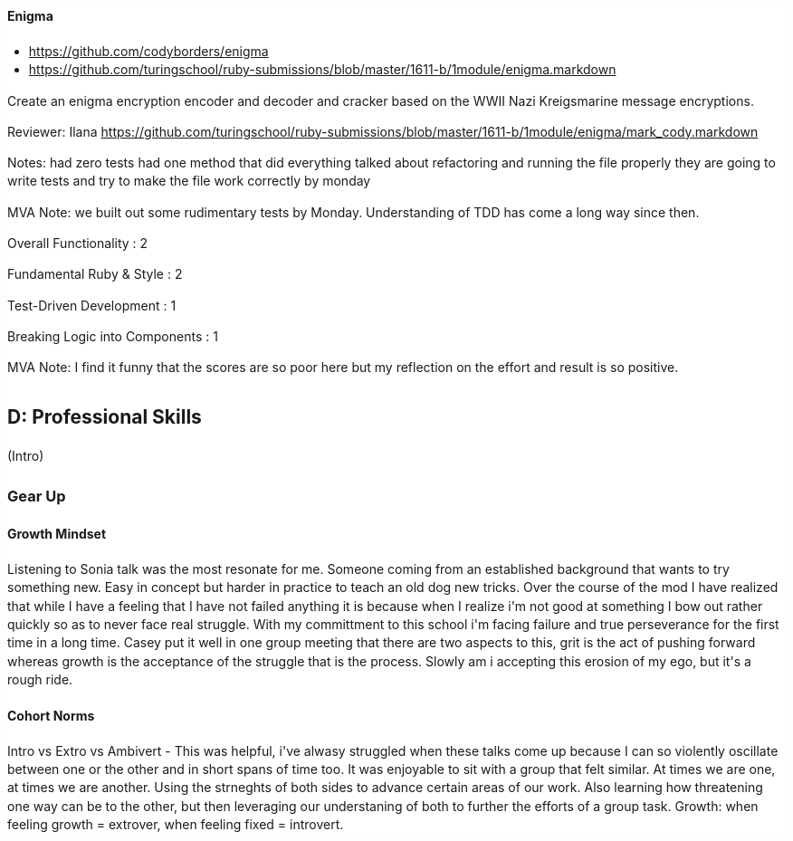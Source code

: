 #### Enigma

* https://github.com/codyborders/enigma
* https://github.com/turingschool/ruby-submissions/blob/master/1611-b/1module/enigma.markdown

Create an enigma encryption encoder and decoder and cracker based on the WWII Nazi Kreigsmarine message encryptions.

Reviewer: Ilana
https://github.com/turingschool/ruby-submissions/blob/master/1611-b/1module/enigma/mark_cody.markdown

Notes:
had zero tests
had one method that did everything
talked about refactoring and running the file properly
they are going to write tests and try to make the file work correctly by monday

MVA Note: we built out some rudimentary tests by Monday.  Understanding of TDD has come a long way since then.  

Overall Functionality : 2

Fundamental Ruby & Style : 2

Test-Driven Development : 1

Breaking Logic into Components : 1

MVA Note: I find it funny that the scores are so poor here but my reflection on the effort and result is so positive.

## D: Professional Skills
(Intro)

### Gear Up

#### Growth Mindset
Listening to Sonia talk was the most resonate for me.  Someone coming from an established background that wants to try something new.  Easy in concept but harder in practice to teach an old dog new tricks.  Over the course of the mod I have realized that while I have a feeling that I have not failed anything it is because when I realize i'm not good at something I bow out rather quickly so as to never face real struggle.  With my committment to this school i'm facing failure and true perseverance for the first time in a long time.  Casey put it well in one group meeting that there are two aspects to this, grit is the act of pushing forward whereas growth is the acceptance of the struggle that is the process.  Slowly am i accepting this erosion of my ego, but it's a rough ride.

#### Cohort Norms
Intro vs Extro vs Ambivert - This was helpful, i've alwasy struggled when these talks come up because I can so violently oscillate between one or the other and in short spans of time too.  It was enjoyable to sit with a group that felt similar.  At times we are one, at times we are another.  Using the strneghts of both sides to advance certain areas of our work.  Also learning how threatening one way can be to the other, but then leveraging our understaning of both to further the efforts of a group task.  Growth: when feeling growth = extrover, when feeling fixed = introvert.
